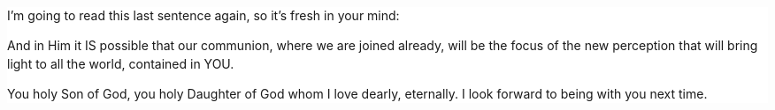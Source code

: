 I&rsquo;m going to read this last sentence again, so it&rsquo;s fresh in
your mind:

<div markdown="1" class="well book">
And in Him it IS possible that our communion,
where we are joined already, will be the focus of the new perception
that will bring light to all the world, contained in YOU.
</div>

You holy Son of God, you holy Daughter of God whom I love dearly,
eternally. I look forward to being with you next time.

[^1]: T19.6 Obstacles to Peace; Belief the Body is Valuable&hellip;

